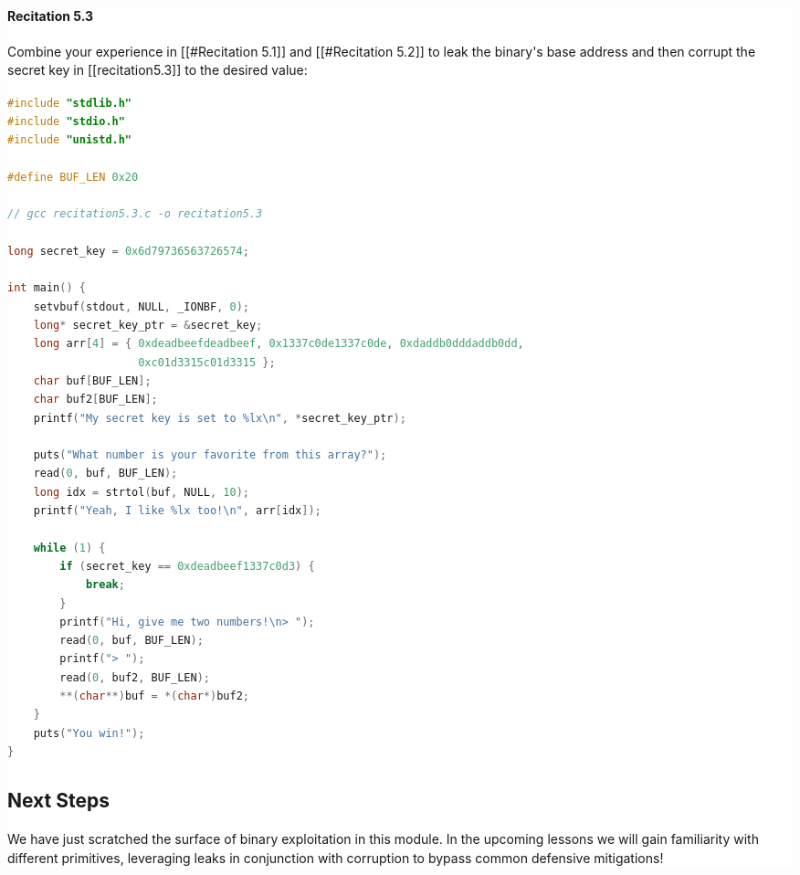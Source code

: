 ```c
```

#### Recitation 5.3

Combine your experience in [[#Recitation 5.1]] and [[#Recitation 5.2]] to leak the binary's base address and then corrupt the secret key in [[recitation5.3]] to the desired value:

```c
#include "stdlib.h"
#include "stdio.h"
#include "unistd.h"

#define BUF_LEN 0x20

// gcc recitation5.3.c -o recitation5.3

long secret_key = 0x6d79736563726574;

int main() {
    setvbuf(stdout, NULL, _IONBF, 0);
    long* secret_key_ptr = &secret_key;
    long arr[4] = { 0xdeadbeefdeadbeef, 0x1337c0de1337c0de, 0xdaddb0dddaddb0dd,
                    0xc01d3315c01d3315 };
    char buf[BUF_LEN];
    char buf2[BUF_LEN];
    printf("My secret key is set to %lx\n", *secret_key_ptr);

    puts("What number is your favorite from this array?");
    read(0, buf, BUF_LEN);
    long idx = strtol(buf, NULL, 10);
    printf("Yeah, I like %lx too!\n", arr[idx]);

    while (1) {
        if (secret_key == 0xdeadbeef1337c0d3) {
            break;
        }
        printf("Hi, give me two numbers!\n> ");
        read(0, buf, BUF_LEN);
        printf("> ");
        read(0, buf2, BUF_LEN);
        **(char**)buf = *(char*)buf2;
    }
    puts("You win!");
}
```

## Next Steps

We have just scratched the surface of binary exploitation in this module. In the upcoming lessons we will gain familiarity with different primitives, leveraging leaks in conjunction with corruption to bypass common defensive mitigations!